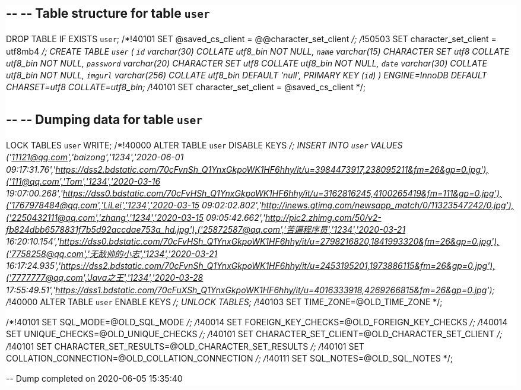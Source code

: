 
--
-- Table structure for table `user`
--

DROP TABLE IF EXISTS `user`;
/*!40101 SET @saved_cs_client     = @@character_set_client */;
/*!50503 SET character_set_client = utf8mb4 */;
CREATE TABLE `user` (
  `id` varchar(30) COLLATE utf8_bin NOT NULL,
  `name` varchar(15) CHARACTER SET utf8 COLLATE utf8_bin NOT NULL,
  `password` varchar(20) CHARACTER SET utf8 COLLATE utf8_bin NOT NULL,
  `date` varchar(30) COLLATE utf8_bin NOT NULL,
  `imgurl` varchar(256) COLLATE utf8_bin DEFAULT 'null',
  PRIMARY KEY (`id`)
) ENGINE=InnoDB DEFAULT CHARSET=utf8 COLLATE=utf8_bin;
/*!40101 SET character_set_client = @saved_cs_client */;

--
-- Dumping data for table `user`
--

LOCK TABLES `user` WRITE;
/*!40000 ALTER TABLE `user` DISABLE KEYS */;
INSERT INTO `user` VALUES ('11121@qq.com','baizong','1234','2020-06-01 09:17:31.76','https://dss2.bdstatic.com/70cFvnSh_Q1YnxGkpoWK1HF6hhy/it/u=3984473917,238095211&fm=26&gp=0.jpg'),('111@qq.com','Tom','1234','2020-03-16 19:07:00.268','https://dss0.bdstatic.com/70cFvHSh_Q1YnxGkpoWK1HF6hhy/it/u=3162816245,4100265419&fm=111&gp=0.jpg'),('1767978484@qq.com','LiLei','1234','2020-03-15 09:02:02.802','http://inews.gtimg.com/newsapp_match/0/11323547242/0.jpg'),('2250432111@qq.com','zhang','1234','2020-03-15 09:05:42.662','http://pic2.zhimg.com/50/v2-fb824dbb6578831f7b5d92accdae753a_hd.jpg'),('25872587@qq.com','苦逼程序员','1234','2020-03-21 16:20:10.154','https://dss0.bdstatic.com/70cFvHSh_Q1YnxGkpoWK1HF6hhy/it/u=2798216820,1841993320&fm=26&gp=0.jpg'),('7758258@qq.com','无敌帅的小志','1234','2020-03-21 16:17:24.935','https://dss2.bdstatic.com/70cFvnSh_Q1YnxGkpoWK1HF6hhy/it/u=2453195201,1973886115&fm=26&gp=0.jpg'),('7777777@qq.com','Java之王','1234','2020-03-28 17:55:49.51','https://dss1.bdstatic.com/70cFuXSh_Q1YnxGkpoWK1HF6hhy/it/u=4016333918,4269266815&fm=26&gp=0.jpg');
/*!40000 ALTER TABLE `user` ENABLE KEYS */;
UNLOCK TABLES;
/*!40103 SET TIME_ZONE=@OLD_TIME_ZONE */;

/*!40101 SET SQL_MODE=@OLD_SQL_MODE */;
/*!40014 SET FOREIGN_KEY_CHECKS=@OLD_FOREIGN_KEY_CHECKS */;
/*!40014 SET UNIQUE_CHECKS=@OLD_UNIQUE_CHECKS */;
/*!40101 SET CHARACTER_SET_CLIENT=@OLD_CHARACTER_SET_CLIENT */;
/*!40101 SET CHARACTER_SET_RESULTS=@OLD_CHARACTER_SET_RESULTS */;
/*!40101 SET COLLATION_CONNECTION=@OLD_COLLATION_CONNECTION */;
/*!40111 SET SQL_NOTES=@OLD_SQL_NOTES */;

-- Dump completed on 2020-06-05 15:35:40

